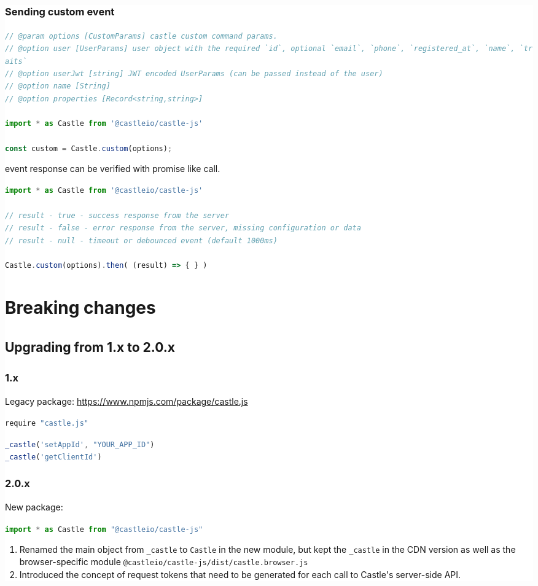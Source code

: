 ### Sending custom event

```js
// @param options [CustomParams] castle custom command params.
// @option user [UserParams] user object with the required `id`, optional `email`, `phone`, `registered_at`, `name`, `traits`
// @option userJwt [string] JWT encoded UserParams (can be passed instead of the user)
// @option name [String]
// @option properties [Record<string,string>]

import * as Castle from '@castleio/castle-js'

const custom = Castle.custom(options);

```

event response can be verified with promise like call.

```js
import * as Castle from '@castleio/castle-js'

// result - true - success response from the server
// result - false - error response from the server, missing configuration or data
// result - null - timeout or debounced event (default 1000ms)

Castle.custom(options).then( (result) => { } )
```

# Breaking changes

## Upgrading from 1.x to 2.0.x

### 1.x

Legacy package: https://www.npmjs.com/package/castle.js

```js
require "castle.js"  
```

```js
_castle('setAppId', "YOUR_APP_ID")
_castle('getClientId')
```

### 2.0.x

New package:

```js
import * as Castle from "@castleio/castle-js"
```

1. Renamed the main object from `_castle` to `Castle` in the new module, but kept the `_castle` in the CDN version as well as the browser-specific module `@castleio/castle-js/dist/castle.browser.js`
2. Introduced the concept of request tokens that need to be generated for each call to Castle's server-side API.
